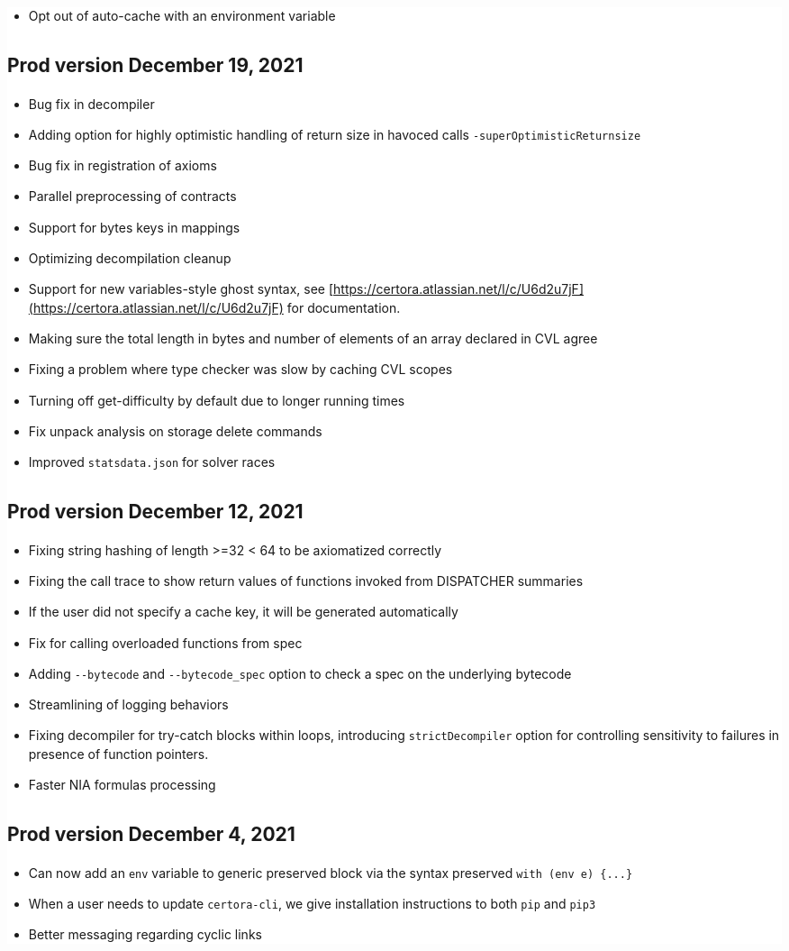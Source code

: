 *   Opt out of auto-cache with an environment variable
    

Prod version December 19, 2021
------------------------------

*   Bug fix in decompiler
    
*   Adding option for highly optimistic handling of return size in havoced calls `-superOptimisticReturnsize`
    
*   Bug fix in registration of axioms
    
*   Parallel preprocessing of contracts
    
*   Support for bytes keys in mappings
    
*   Optimizing decompilation cleanup
    
*   Support for new variables-style ghost syntax, see [https://certora.atlassian.net/l/c/U6d2u7jF](https://certora.atlassian.net/l/c/U6d2u7jF) for documentation.
    
*   Making sure the total length in bytes and number of elements of an array declared in CVL agree
    
*   Fixing a problem where type checker was slow by caching CVL scopes
    
*   Turning off get-difficulty by default due to longer running times
    
*   Fix unpack analysis on storage delete commands
    
*   Improved `statsdata.json` for solver races
    

Prod version December 12, 2021
------------------------------

*   Fixing string hashing of length >=32 < 64 to be axiomatized correctly
    
*   Fixing the call trace to show return values of functions invoked from DISPATCHER summaries
    
*   If the user did not specify a cache key, it will be generated automatically
    
*   Fix for calling overloaded functions from spec
    
*   Adding `--bytecode` and `--bytecode_spec` option to check a spec on the underlying bytecode
    
*   Streamlining of logging behaviors
    
*   Fixing decompiler for try-catch blocks within loops, introducing `strictDecompiler` option for controlling sensitivity to failures in presence of function pointers.
    
*   Faster NIA formulas processing
    

Prod version December 4, 2021
-----------------------------

*   Can now add an `env` variable to generic preserved block via the syntax preserved `with (env e) {...}`
    
*   When a user needs to update `certora-cli`, we give installation instructions to both `pip` and `pip3`
    
*   Better messaging regarding cyclic links
    